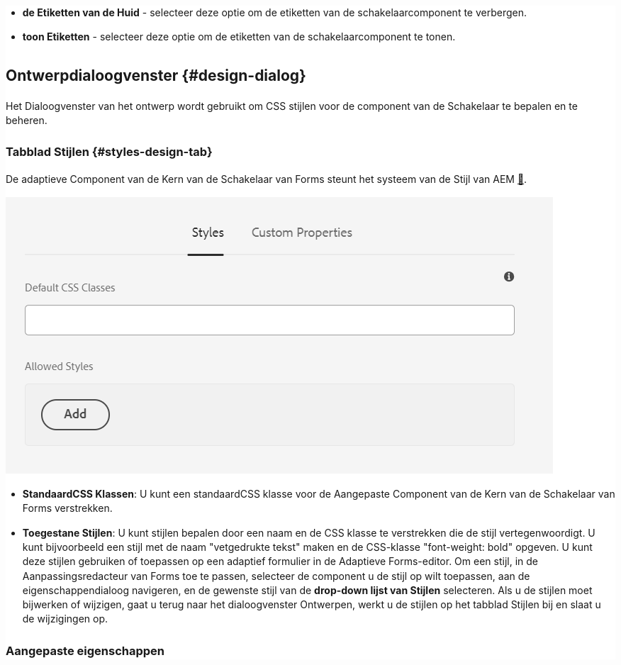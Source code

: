 - **de Etiketten van de Huid** - selecteer deze optie om de etiketten van de schakelaarcomponent te verbergen.

- **toon Etiketten** - selecteer deze optie om de etiketten van de schakelaarcomponent te tonen.

## Ontwerpdialoogvenster {#design-dialog}

Het Dialoogvenster van het ontwerp wordt gebruikt om CSS stijlen voor de component van de Schakelaar te bepalen en te beheren.

### Tabblad Stijlen {#styles-design-tab}

De adaptieve Component van de Kern van de Schakelaar van Forms steunt het systeem van de Stijl van AEM [&#128279;](/help/get-started/authoring.md#component-styling).

![ Dialoog van het Ontwerp ](/help/adaptive-forms/assets/checkbox-style.png)

- **StandaardCSS Klassen**: U kunt een standaardCSS klasse voor de Aangepaste Component van de Kern van de Schakelaar van Forms verstrekken.

- **Toegestane Stijlen**: U kunt stijlen bepalen door een naam en de CSS klasse te verstrekken die de stijl vertegenwoordigt. U kunt bijvoorbeeld een stijl met de naam &quot;vetgedrukte tekst&quot; maken en de CSS-klasse &quot;font-weight: bold&quot; opgeven. U kunt deze stijlen gebruiken of toepassen op een adaptief formulier in de Adaptieve Forms-editor. Om een stijl, in de Aanpassingsredacteur van Forms toe te passen, selecteer de component u de stijl op wilt toepassen, aan de eigenschappendialoog navigeren, en de gewenste stijl van de **drop-down lijst van Stijlen** selecteren. Als u de stijlen moet bijwerken of wijzigen, gaat u terug naar het dialoogvenster Ontwerpen, werkt u de stijlen op het tabblad Stijlen bij en slaat u de wijzigingen op.

### Aangepaste eigenschappen
